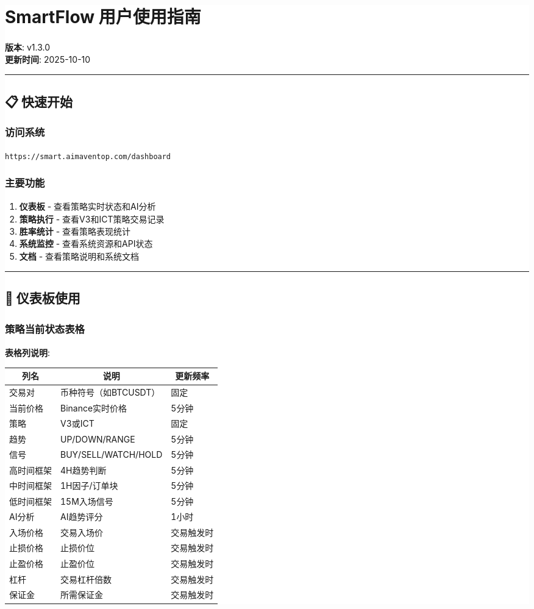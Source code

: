 # SmartFlow 用户使用指南

**版本**: v1.3.0  
**更新时间**: 2025-10-10

---

## 📋 快速开始

### 访问系统

```
https://smart.aimaventop.com/dashboard
```

### 主要功能

1. **仪表板** - 查看策略实时状态和AI分析
2. **策略执行** - 查看V3和ICT策略交易记录
3. **胜率统计** - 查看策略表现统计
4. **系统监控** - 查看系统资源和API状态
5. **文档** - 查看策略说明和系统文档

---

## 🎯 仪表板使用

### 策略当前状态表格

**表格列说明**:

| 列名 | 说明 | 更新频率 |
|------|------|---------|
| 交易对 | 币种符号（如BTCUSDT） | 固定 |
| 当前价格 | Binance实时价格 | 5分钟 |
| 策略 | V3或ICT | 固定 |
| 趋势 | UP/DOWN/RANGE | 5分钟 |
| 信号 | BUY/SELL/WATCH/HOLD | 5分钟 |
| 高时间框架 | 4H趋势判断 | 5分钟 |
| 中时间框架 | 1H因子/订单块 | 5分钟 |
| 低时间框架 | 15M入场信号 | 5分钟 |
| AI分析 | AI趋势评分 | 1小时 |
| 入场价格 | 交易入场价 | 交易触发时 |
| 止损价格 | 止损价位 | 交易触发时 |
| 止盈价格 | 止盈价位 | 交易触发时 |
| 杠杆 | 交易杠杆倍数 | 交易触发时 |
| 保证金 | 所需保证金 | 交易触发时 |
